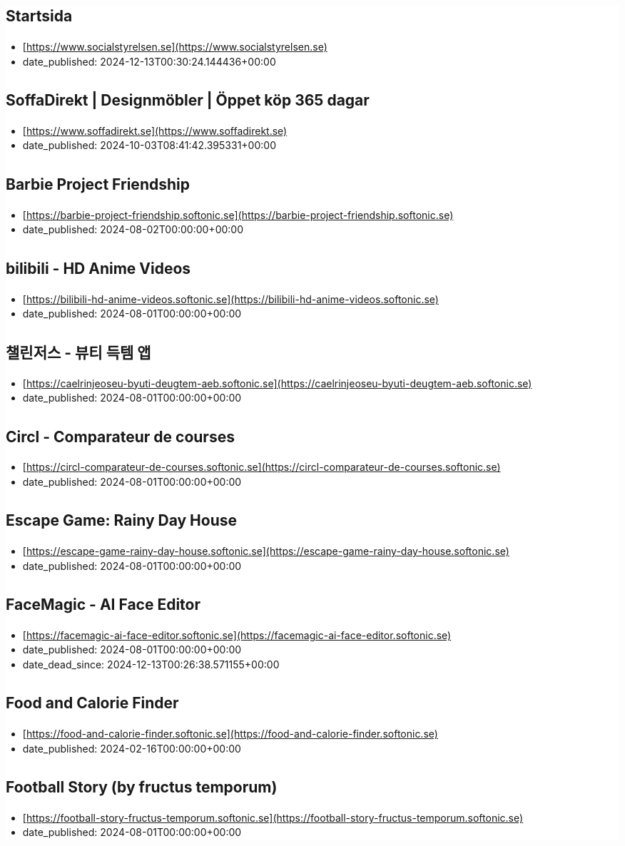  ## Startsida
 - [https://www.socialstyrelsen.se](https://www.socialstyrelsen.se)
 - date_published: 2024-12-13T00:30:24.144436+00:00

 ## SoffaDirekt | Designmöbler | Öppet köp 365 dagar
 - [https://www.soffadirekt.se](https://www.soffadirekt.se)
 - date_published: 2024-10-03T08:41:42.395331+00:00

 ## Barbie Project Friendship
 - [https://barbie-project-friendship.softonic.se](https://barbie-project-friendship.softonic.se)
 - date_published: 2024-08-02T00:00:00+00:00

 ## bilibili - HD Anime Videos
 - [https://bilibili-hd-anime-videos.softonic.se](https://bilibili-hd-anime-videos.softonic.se)
 - date_published: 2024-08-01T00:00:00+00:00

 ## 챌린저스 - 뷰티 득템 앱
 - [https://caelrinjeoseu-byuti-deugtem-aeb.softonic.se](https://caelrinjeoseu-byuti-deugtem-aeb.softonic.se)
 - date_published: 2024-08-01T00:00:00+00:00

 ## Circl - Comparateur de courses
 - [https://circl-comparateur-de-courses.softonic.se](https://circl-comparateur-de-courses.softonic.se)
 - date_published: 2024-08-01T00:00:00+00:00

 ## Escape Game: Rainy Day House
 - [https://escape-game-rainy-day-house.softonic.se](https://escape-game-rainy-day-house.softonic.se)
 - date_published: 2024-08-01T00:00:00+00:00

 ## FaceMagic - AI Face Editor
 - [https://facemagic-ai-face-editor.softonic.se](https://facemagic-ai-face-editor.softonic.se)
 - date_published: 2024-08-01T00:00:00+00:00
 - date_dead_since: 2024-12-13T00:26:38.571155+00:00

 ## Food and Calorie Finder
 - [https://food-and-calorie-finder.softonic.se](https://food-and-calorie-finder.softonic.se)
 - date_published: 2024-02-16T00:00:00+00:00

 ## Football Story (by fructus temporum)
 - [https://football-story-fructus-temporum.softonic.se](https://football-story-fructus-temporum.softonic.se)
 - date_published: 2024-08-01T00:00:00+00:00
